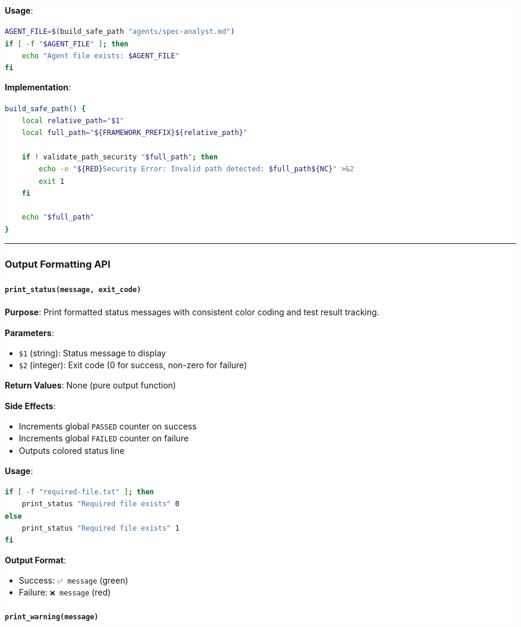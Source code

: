 **Usage**:
```bash
AGENT_FILE=$(build_safe_path "agents/spec-analyst.md")
if [ -f "$AGENT_FILE" ]; then
    echo "Agent file exists: $AGENT_FILE"
fi
```

**Implementation**:
```bash
build_safe_path() {
    local relative_path="$1"
    local full_path="${FRAMEWORK_PREFIX}${relative_path}"
    
    if ! validate_path_security "$full_path"; then
        echo -e "${RED}Security Error: Invalid path detected: $full_path${NC}" >&2
        exit 1
    fi
    
    echo "$full_path"
}
```

---

### Output Formatting API

#### `print_status(message, exit_code)`

**Purpose**: Print formatted status messages with consistent color coding and test result tracking.

**Parameters**:
- `$1` (string): Status message to display
- `$2` (integer): Exit code (0 for success, non-zero for failure)

**Return Values**: None (pure output function)

**Side Effects**:
- Increments global `PASSED` counter on success
- Increments global `FAILED` counter on failure
- Outputs colored status line

**Usage**:
```bash
if [ -f "required-file.txt" ]; then
    print_status "Required file exists" 0
else
    print_status "Required file exists" 1
fi
```

**Output Format**:
- Success: `✅ message` (green)
- Failure: `❌ message` (red)

#### `print_warning(message)`
